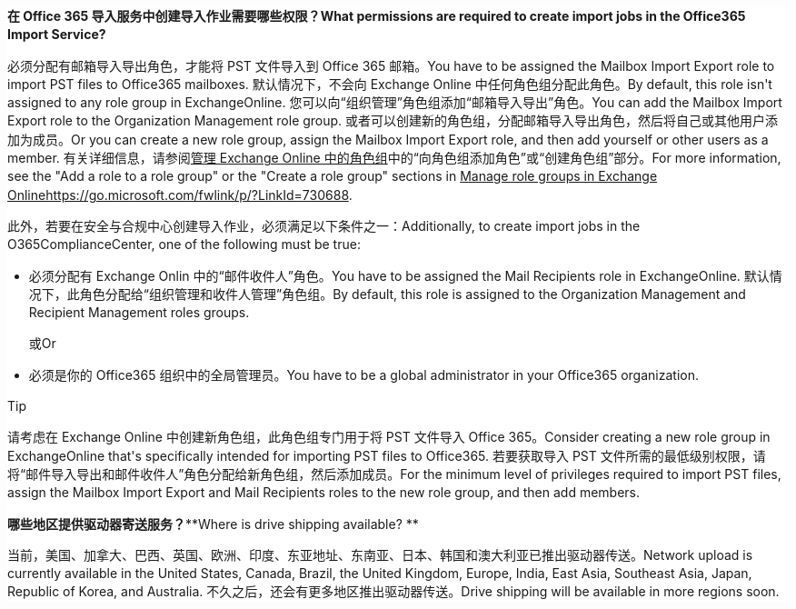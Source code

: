  <span data-ttu-id="0b181-233">**在 Office 365 导入服务中创建导入作业需要哪些权限？**</span><span class="sxs-lookup"><span data-stu-id="0b181-233">**What permissions are required to create import jobs in the Office365 Import Service?**</span></span>
  
<span data-ttu-id="0b181-234">必须分配有邮箱导入导出角色，才能将 PST 文件导入到 Office 365 邮箱。</span><span class="sxs-lookup"><span data-stu-id="0b181-234">You have to be assigned the Mailbox Import Export role to import PST files to Office365 mailboxes.</span></span> <span data-ttu-id="0b181-235">默认情况下，不会向 Exchange Online 中任何角色组分配此角色。</span><span class="sxs-lookup"><span data-stu-id="0b181-235">By default, this role isn't assigned to any role group in ExchangeOnline.</span></span> <span data-ttu-id="0b181-236">您可以向“组织管理”角色组添加“邮箱导入导出”角色。</span><span class="sxs-lookup"><span data-stu-id="0b181-236">You can add the Mailbox Import Export role to the Organization Management role group.</span></span> <span data-ttu-id="0b181-237">或者可以创建新的角色组，分配邮箱导入导出角色，然后将自己或其他用户添加为成员。</span><span class="sxs-lookup"><span data-stu-id="0b181-237">Or you can create a new role group, assign the Mailbox Import Export role, and then add yourself or other users as a member.</span></span> <span data-ttu-id="0b181-238">有关详细信息，请参阅[管理 Exchange Online 中的角色组](https://go.microsoft.com/fwlink/p/?LinkId=730688)中的“向角色组添加角色”或“创建角色组”部分。</span><span class="sxs-lookup"><span data-stu-id="0b181-238">For more information, see the "Add a role to a role group" or the "Create a role group" sections in [Manage role groups in Exchange Onlinehttps://go.microsoft.com/fwlink/p/?LinkId=730688](https://go.microsoft.com/fwlink/p/?LinkId=730688).</span></span>
  
<span data-ttu-id="0b181-239">此外，若要在安全与合规中心创建导入作业，必须满足以下条件之一：</span><span class="sxs-lookup"><span data-stu-id="0b181-239">Additionally, to create import jobs in the O365ComplianceCenter, one of the following must be true:</span></span>
  
- <span data-ttu-id="0b181-240">必须分配有 Exchange Onlin 中的“邮件收件人”角色。</span><span class="sxs-lookup"><span data-stu-id="0b181-240">You have to be assigned the Mail Recipients role in ExchangeOnline.</span></span> <span data-ttu-id="0b181-241">默认情况下，此角色分配给“组织管理和收件人管理”角色组。</span><span class="sxs-lookup"><span data-stu-id="0b181-241">By default, this role is assigned to the Organization Management and Recipient Management roles groups.</span></span>
    
    <span data-ttu-id="0b181-242">或</span><span class="sxs-lookup"><span data-stu-id="0b181-242">Or</span></span>
    
- <span data-ttu-id="0b181-243">必须是你的 Office365 组织中的全局管理员。</span><span class="sxs-lookup"><span data-stu-id="0b181-243">You have to be a global administrator in your Office365 organization.</span></span>
    
> [!TIP]
> <span data-ttu-id="0b181-244">请考虑在 Exchange Online 中创建新角色组，此角色组专门用于将 PST 文件导入 Office 365。</span><span class="sxs-lookup"><span data-stu-id="0b181-244">Consider creating a new role group in ExchangeOnline that's specifically intended for importing PST files to Office365.</span></span> <span data-ttu-id="0b181-245">若要获取导入 PST 文件所需的最低级别权限，请将“邮件导入导出和邮件收件人”角色分配给新角色组，然后添加成员。</span><span class="sxs-lookup"><span data-stu-id="0b181-245">For the minimum level of privileges required to import PST files, assign the  Mailbox Import Export and Mail Recipients roles to the new role group, and then add members.</span></span> 
  
 <span data-ttu-id="0b181-246">**哪些地区提供驱动器寄送服务？**</span><span class="sxs-lookup"><span data-stu-id="0b181-246">\*\*Where is drive shipping available? \*\*</span></span>
  
<span data-ttu-id="0b181-247">当前，美国、加拿大、巴西、英国、欧洲、印度、东亚地址、东南亚、日本、韩国和澳大利亚已推出驱动器传送。</span><span class="sxs-lookup"><span data-stu-id="0b181-247">Network upload is currently available in the United States, Canada, Brazil, the United Kingdom, Europe, India, East Asia, Southeast Asia, Japan, Republic of Korea, and Australia.</span></span> <span data-ttu-id="0b181-248">不久之后，还会有更多地区推出驱动器传送。</span><span class="sxs-lookup"><span data-stu-id="0b181-248">Drive shipping will be available in more regions soon.</span></span>
  